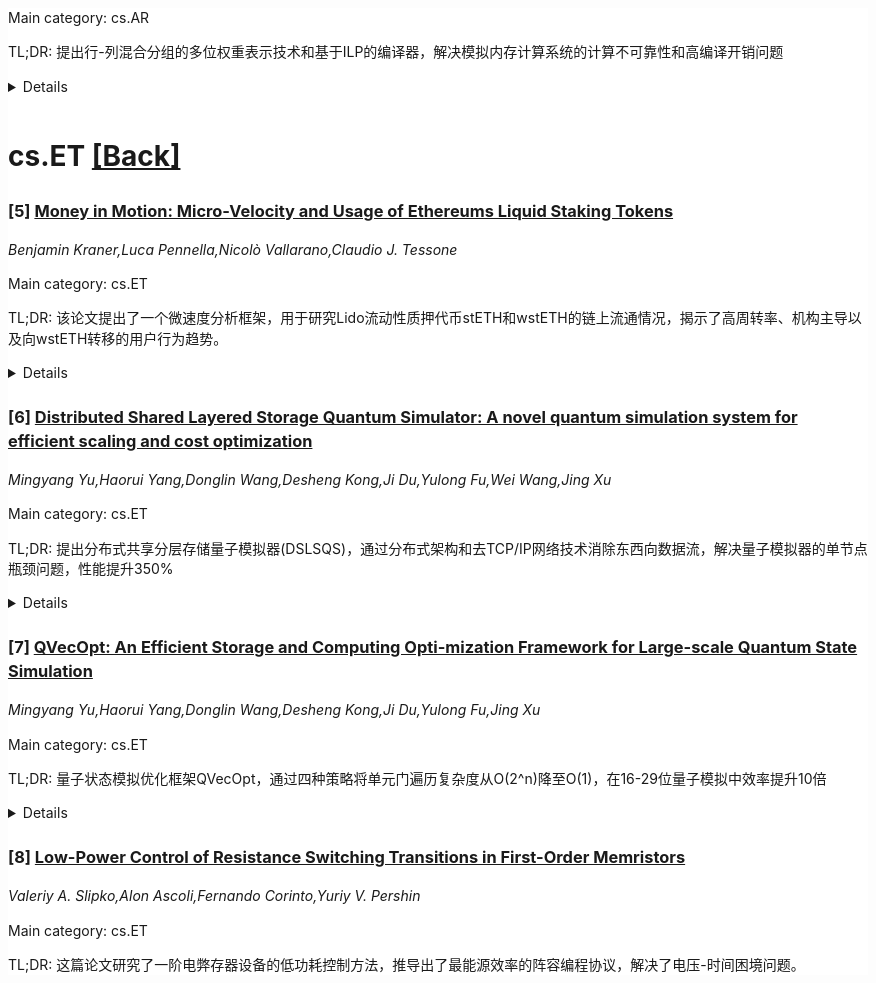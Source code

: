 Main category: cs.AR

TL;DR: 提出行-列混合分组的多位权重表示技术和基于ILP的编译器，解决模拟内存计算系统的计算不可靠性和高编译开销问题


<details><summary>Details</summary></details>


<div id='cs.ET'></div>

# cs.ET [[Back]](#toc)

### [5] [Money in Motion: Micro-Velocity and Usage of Ethereums Liquid Staking Tokens](https://arxiv.org/abs/2508.15391)
*Benjamin Kraner,Luca Pennella,Nicolò Vallarano,Claudio J. Tessone*

Main category: cs.ET

TL;DR: 该论文提出了一个微速度分析框架，用于研究Lido流动性质押代币stETH和wstETH的链上流通情况，揭示了高周转率、机构主导以及向wstETH转移的用户行为趋势。


<details><summary>Details</summary></details>


### [6] [Distributed Shared Layered Storage Quantum Simulator: A novel quantum simulation system for efficient scaling and cost optimization](https://arxiv.org/abs/2508.15542)
*Mingyang Yu,Haorui Yang,Donglin Wang,Desheng Kong,Ji Du,Yulong Fu,Wei Wang,Jing Xu*

Main category: cs.ET

TL;DR: 提出分布式共享分层存储量子模拟器(DSLSQS)，通过分布式架构和去TCP/IP网络技术消除东西向数据流，解决量子模拟器的单节点瓶颈问题，性能提升350%


<details><summary>Details</summary></details>


### [7] [QVecOpt: An Efficient Storage and Computing Opti-mization Framework for Large-scale Quantum State Simulation](https://arxiv.org/abs/2508.15545)
*Mingyang Yu,Haorui Yang,Donglin Wang,Desheng Kong,Ji Du,Yulong Fu,Jing Xu*

Main category: cs.ET

TL;DR: 量子状态模拟优化框架QVecOpt，通过四种策略将单元门遍历复杂度从O(2^n)降至O(1)，在16-29位量子模拟中效率提升10倍


<details><summary>Details</summary></details>


### [8] [Low-Power Control of Resistance Switching Transitions in First-Order Memristors](https://arxiv.org/abs/2508.15620)
*Valeriy A. Slipko,Alon Ascoli,Fernando Corinto,Yuriy V. Pershin*

Main category: cs.ET

TL;DR: 这篇论文研究了一阶电弊存器设备的低功耗控制方法，推导出了最能源效率的阵容编程协议，解决了电压-时间困境问题。

